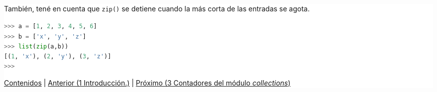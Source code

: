 También, tené en cuenta que `zip()` se detiene cuando la más corta de las entradas se agota.

```python
>>> a = [1, 2, 3, 4, 5, 6]
>>> b = ['x', 'y', 'z']
>>> list(zip(a,b))
[(1, 'x'), (2, 'y'), (3, 'z')]
>>>
```


[Contenidos](../Contenidos.md) \| [Anterior (1 Introducción.)](01_Introduccion.md) \| [Próximo (3 Contadores del módulo _collections_)](03_Contadores.md)


